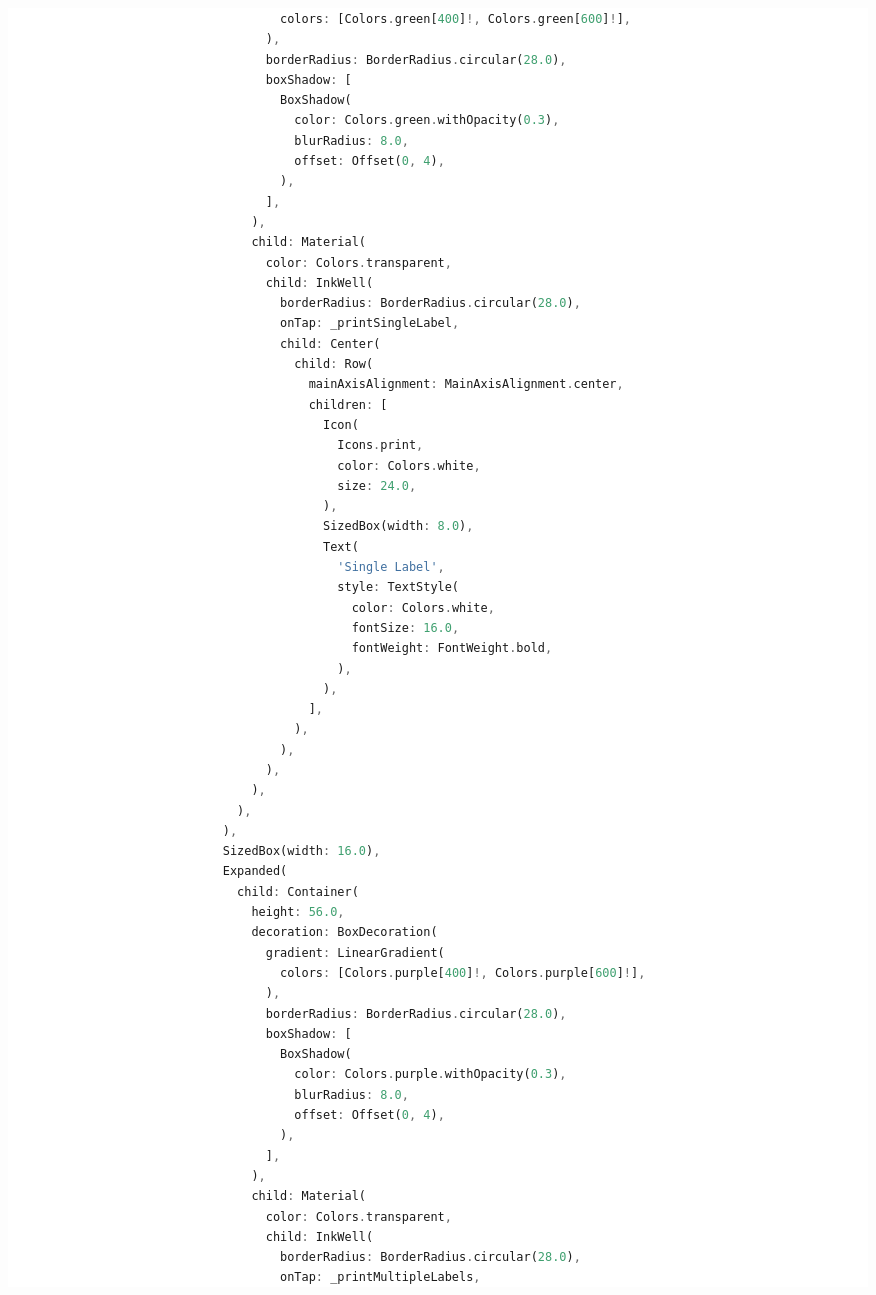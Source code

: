 ```dart
                                      colors: [Colors.green[400]!, Colors.green[600]!],
                                    ),
                                    borderRadius: BorderRadius.circular(28.0),
                                    boxShadow: [
                                      BoxShadow(
                                        color: Colors.green.withOpacity(0.3),
                                        blurRadius: 8.0,
                                        offset: Offset(0, 4),
                                      ),
                                    ],
                                  ),
                                  child: Material(
                                    color: Colors.transparent,
                                    child: InkWell(
                                      borderRadius: BorderRadius.circular(28.0),
                                      onTap: _printSingleLabel,
                                      child: Center(
                                        child: Row(
                                          mainAxisAlignment: MainAxisAlignment.center,
                                          children: [
                                            Icon(
                                              Icons.print,
                                              color: Colors.white,
                                              size: 24.0,
                                            ),
                                            SizedBox(width: 8.0),
                                            Text(
                                              'Single Label',
                                              style: TextStyle(
                                                color: Colors.white,
                                                fontSize: 16.0,
                                                fontWeight: FontWeight.bold,
                                              ),
                                            ),
                                          ],
                                        ),
                                      ),
                                    ),
                                  ),
                                ),
                              ),
                              SizedBox(width: 16.0),
                              Expanded(
                                child: Container(
                                  height: 56.0,
                                  decoration: BoxDecoration(
                                    gradient: LinearGradient(
                                      colors: [Colors.purple[400]!, Colors.purple[600]!],
                                    ),
                                    borderRadius: BorderRadius.circular(28.0),
                                    boxShadow: [
                                      BoxShadow(
                                        color: Colors.purple.withOpacity(0.3),
                                        blurRadius: 8.0,
                                        offset: Offset(0, 4),
                                      ),
                                    ],
                                  ),
                                  child: Material(
                                    color: Colors.transparent,
                                    child: InkWell(
                                      borderRadius: BorderRadius.circular(28.0),
                                      onTap: _printMultipleLabels,
```